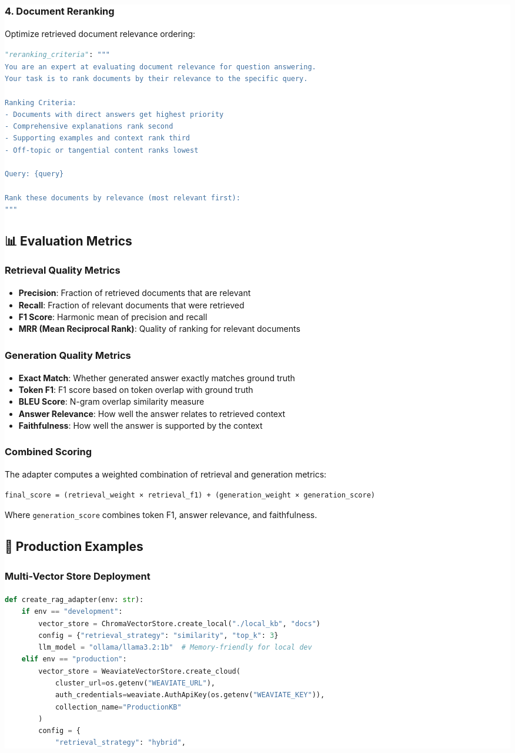 ### 4. Document Reranking
Optimize retrieved document relevance ordering:

```python
"reranking_criteria": """
You are an expert at evaluating document relevance for question answering.
Your task is to rank documents by their relevance to the specific query.

Ranking Criteria:
- Documents with direct answers get highest priority
- Comprehensive explanations rank second
- Supporting examples and context rank third
- Off-topic or tangential content ranks lowest

Query: {query}

Rank these documents by relevance (most relevant first):
"""
```

## 📊 Evaluation Metrics

### Retrieval Quality Metrics

- **Precision**: Fraction of retrieved documents that are relevant
- **Recall**: Fraction of relevant documents that were retrieved
- **F1 Score**: Harmonic mean of precision and recall
- **MRR (Mean Reciprocal Rank)**: Quality of ranking for relevant documents

### Generation Quality Metrics

- **Exact Match**: Whether generated answer exactly matches ground truth
- **Token F1**: F1 score based on token overlap with ground truth
- **BLEU Score**: N-gram overlap similarity measure
- **Answer Relevance**: How well the answer relates to retrieved context
- **Faithfulness**: How well the answer is supported by the context

### Combined Scoring

The adapter computes a weighted combination of retrieval and generation metrics:

```
final_score = (retrieval_weight × retrieval_f1) + (generation_weight × generation_score)
```

Where `generation_score` combines token F1, answer relevance, and faithfulness.

## 🚀 Production Examples

### Multi-Vector Store Deployment

```python
def create_rag_adapter(env: str):
    if env == "development":
        vector_store = ChromaVectorStore.create_local("./local_kb", "docs")
        config = {"retrieval_strategy": "similarity", "top_k": 3}
        llm_model = "ollama/llama3.2:1b"  # Memory-friendly for local dev
    elif env == "production":
        vector_store = WeaviateVectorStore.create_cloud(
            cluster_url=os.getenv("WEAVIATE_URL"),
            auth_credentials=weaviate.AuthApiKey(os.getenv("WEAVIATE_KEY")),
            collection_name="ProductionKB"
        )
        config = {
            "retrieval_strategy": "hybrid",
```